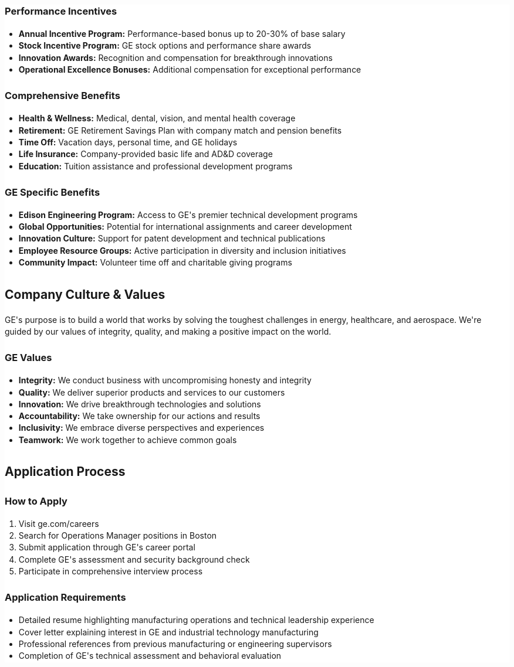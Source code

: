 ### Performance Incentives
- **Annual Incentive Program:** Performance-based bonus up to 20-30% of base salary
- **Stock Incentive Program:** GE stock options and performance share awards
- **Innovation Awards:** Recognition and compensation for breakthrough innovations
- **Operational Excellence Bonuses:** Additional compensation for exceptional performance

### Comprehensive Benefits
- **Health & Wellness:** Medical, dental, vision, and mental health coverage
- **Retirement:** GE Retirement Savings Plan with company match and pension benefits
- **Time Off:** Vacation days, personal time, and GE holidays
- **Life Insurance:** Company-provided basic life and AD&D coverage
- **Education:** Tuition assistance and professional development programs

### GE Specific Benefits
- **Edison Engineering Program:** Access to GE's premier technical development programs
- **Global Opportunities:** Potential for international assignments and career development
- **Innovation Culture:** Support for patent development and technical publications
- **Employee Resource Groups:** Active participation in diversity and inclusion initiatives
- **Community Impact:** Volunteer time off and charitable giving programs

## Company Culture & Values
GE's purpose is to build a world that works by solving the toughest challenges in energy, healthcare, and aerospace. We're guided by our values of integrity, quality, and making a positive impact on the world.

### GE Values
- **Integrity:** We conduct business with uncompromising honesty and integrity
- **Quality:** We deliver superior products and services to our customers
- **Innovation:** We drive breakthrough technologies and solutions
- **Accountability:** We take ownership for our actions and results
- **Inclusivity:** We embrace diverse perspectives and experiences
- **Teamwork:** We work together to achieve common goals

## Application Process

### How to Apply
1. Visit ge.com/careers
2. Search for Operations Manager positions in Boston
3. Submit application through GE's career portal
4. Complete GE's assessment and security background check
5. Participate in comprehensive interview process

### Application Requirements
- Detailed resume highlighting manufacturing operations and technical leadership experience
- Cover letter explaining interest in GE and industrial technology manufacturing
- Professional references from previous manufacturing or engineering supervisors
- Completion of GE's technical assessment and behavioral evaluation

